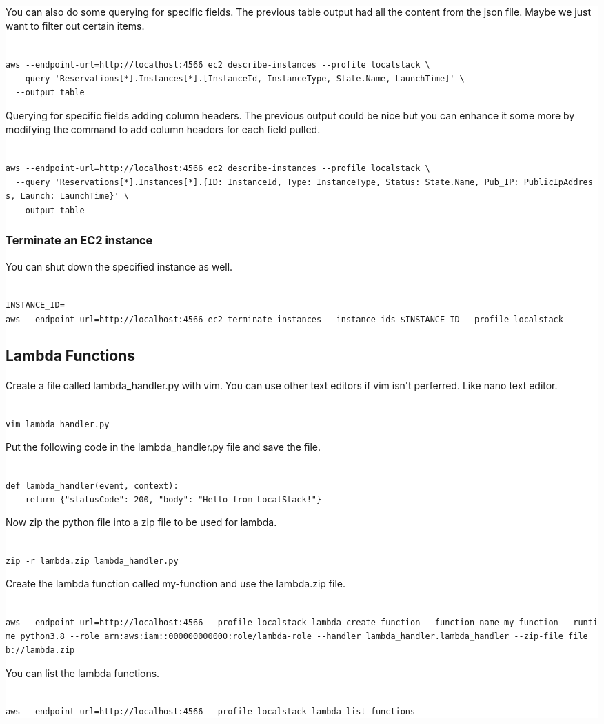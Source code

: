 You can also do some querying for specific fields. The previous table output had all the content from the json file. Maybe we just want to filter out certain items.
<pre><code class="language-bash">
aws --endpoint-url=http://localhost:4566 ec2 describe-instances --profile localstack \
  --query 'Reservations[*].Instances[*].[InstanceId, InstanceType, State.Name, LaunchTime]' \
  --output table
</code></pre>

Querying for specific fields adding column headers. The previous output could be nice but you can enhance it some more by modifying the command to add column headers for each field pulled.
<pre><code class="language-bash">
aws --endpoint-url=http://localhost:4566 ec2 describe-instances --profile localstack \
  --query 'Reservations[*].Instances[*].{ID: InstanceId, Type: InstanceType, Status: State.Name, Pub_IP: PublicIpAddress, Launch: LaunchTime}' \
  --output table
</code></pre>

### Terminate an EC2 instance
You can shut down the specified instance as well. 
<pre><code class="language-bash">
INSTANCE_ID=<instance-id>
aws --endpoint-url=http://localhost:4566 ec2 terminate-instances --instance-ids $INSTANCE_ID --profile localstack
</code></pre>




## Lambda Functions
Create a file called lambda_handler.py with vim. You can use other text editors if vim isn't perferred. Like nano text editor.
<pre><code class="language-python">
vim lambda_handler.py
</code></pre>

Put the following code in the lambda_handler.py file and save the file.
<pre><code class="language-python">
def lambda_handler(event, context):
    return {"statusCode": 200, "body": "Hello from LocalStack!"}
</code></pre>

Now zip the python file into a zip file to be used for lambda.
<pre><code class="language-python">
zip -r lambda.zip lambda_handler.py
</code></pre>

Create the lambda function called my-function and use the lambda.zip file.
<pre><code class="language-python">
aws --endpoint-url=http://localhost:4566 --profile localstack lambda create-function --function-name my-function --runtime python3.8 --role arn:aws:iam::000000000000:role/lambda-role --handler lambda_handler.lambda_handler --zip-file fileb://lambda.zip
</code></pre>

You can list the lambda functions.
<pre><code class="language-python">
aws --endpoint-url=http://localhost:4566 --profile localstack lambda list-functions
</code></pre>
